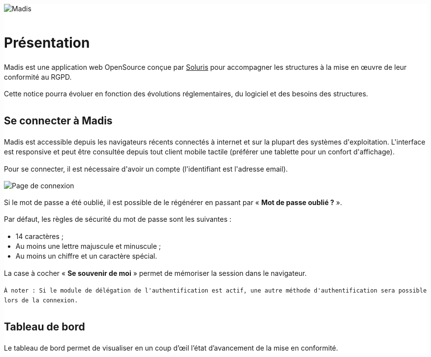 ![Madis](images/Madis-Logo.png)

# Présentation

Madis est une application web OpenSource conçue par [Soluris](https://www.soluris.fr/) pour accompagner les structures à la mise en œuvre de leur conformité au RGPD.

Cette notice pourra évoluer en fonction des évolutions réglementaires, du logiciel et des besoins des structures.

## Se connecter à Madis

Madis est accessible depuis les navigateurs récents connectés à internet et sur la plupart des systèmes d'exploitation. L'interface est responsive et peut être consultée depuis tout client mobile tactile (préférer une tablette pour un confort d'affichage).

Pour se connecter, il est nécessaire d'avoir un compte (l'identifiant est l'adresse email).

![Page de connexion](images/Madis-Connexion.png)

Si le mot de passe a été oublié, il est possible de le régénérer en passant par « **Mot de passe oublié ?** ».

Par défaut, les règles de sécurité du mot de passe sont les suivantes :
* 14 caractères ;
* Au moins une lettre majuscule et minuscule ;
* Au moins un chiffre et un caractère spécial.

La case à cocher « **Se souvenir de moi** » permet de mémoriser la session dans le navigateur.

``À noter : Si le module de délégation de l'authentification est actif, une autre méthode d'authentification sera possible lors de la connexion.``

## Tableau de bord

Le tableau de bord permet de visualiser en un coup d’œil l’état d’avancement de la mise en conformité.
